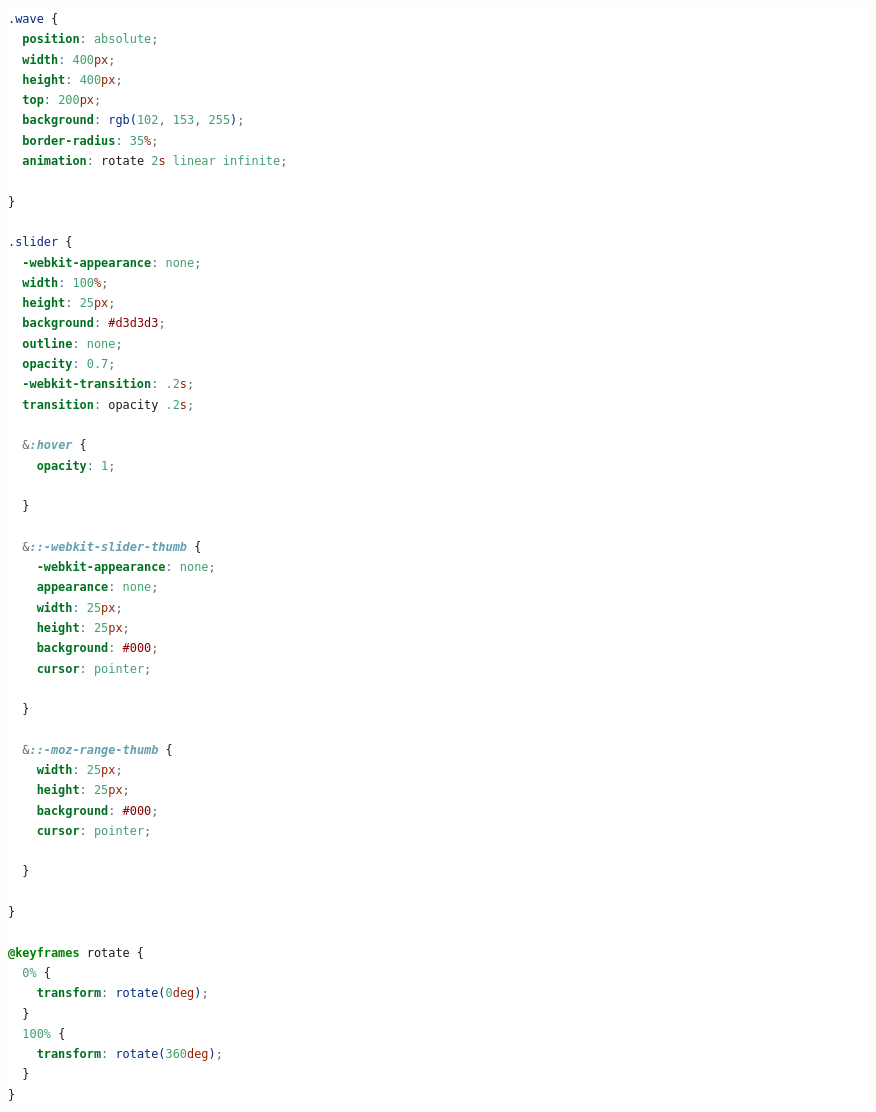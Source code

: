 ```scss
.wave {
  position: absolute;
  width: 400px;
  height: 400px;
  top: 200px;
  background: rgb(102, 153, 255);
  border-radius: 35%;
  animation: rotate 2s linear infinite;

}

.slider {
  -webkit-appearance: none;
  width: 100%;
  height: 25px;
  background: #d3d3d3;
  outline: none;
  opacity: 0.7;
  -webkit-transition: .2s;
  transition: opacity .2s;

  &:hover {
    opacity: 1;

  }

  &::-webkit-slider-thumb {
    -webkit-appearance: none;
    appearance: none;
    width: 25px;
    height: 25px;
    background: #000;
    cursor: pointer;

  }

  &::-moz-range-thumb {
    width: 25px;
    height: 25px;
    background: #000;
    cursor: pointer;

  }

}

@keyframes rotate {
  0% {
    transform: rotate(0deg);
  }
  100% {
    transform: rotate(360deg);
  }
}
```